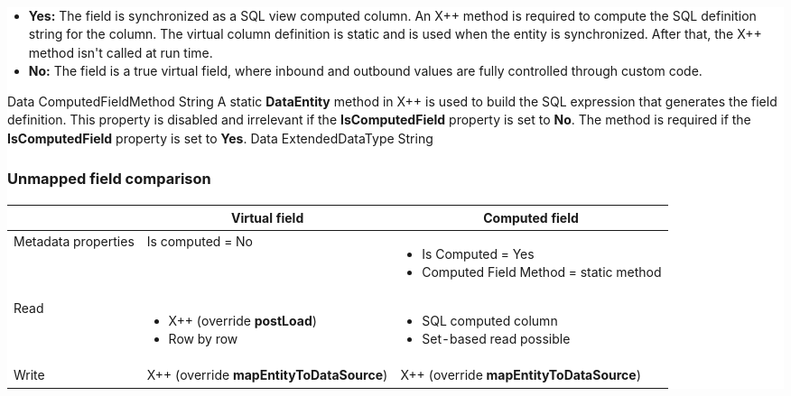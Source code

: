 <td><ul>
<li><strong>Yes:</strong> The field is synchronized as a SQL view computed column. An X++ method is required to compute the SQL definition string for the column. The virtual column definition is static and is used when the entity is synchronized. After that, the X++ method isn't called at run time.</li>
<li><strong>No:</strong> The field is a true virtual field, where inbound and outbound values are fully controlled through custom code.</li>
</ul></td>
</tr>
<tr>
<td>Data</td>
<td>ComputedFieldMethod</td>
<td>String</td>
<td></td>
<td>A static <strong>DataEntity</strong> method in X++ is used to build the SQL expression that generates the field definition. This property is disabled and irrelevant if the <strong>IsComputedField</strong> property is set to <strong>No</strong>. The method is required if the <strong>IsComputedField</strong> property is set to <strong>Yes</strong>.</td>
</tr>
<tr>
<td>Data</td>
<td>ExtendedDataType</td>
<td>String</td>
<td></td>
<td></td>
</tr>
</tbody>
</table>

### Unmapped field comparison

<table>
<thead>
<tr>
<th></th>
<th>Virtual field</th>
<th>Computed field</th>
</tr>
</thead>
<tbody>
<tr>
<td>Metadata properties</td>
<td>Is computed = No</td>
<td><ul>
<li>Is Computed = Yes</li>
<li>Computed Field Method = static method</li>
</ul></td>
</tr>
<tr>
<td>Read</td>
<td><ul>
<li>X++ (override <strong>postLoad</strong>)</li>
<li>Row by row</li>
</ul></td>
<td><ul>
<li>SQL computed column</li>
<li>Set-based read possible</li>
</ul></td>
</tr>
<tr>
<td>Write</td>
<td>X++ (override <strong>mapEntityToDataSource</strong>)</td>
<td>X++ (override <strong>mapEntityToDataSource</strong>)</td>
</tr>